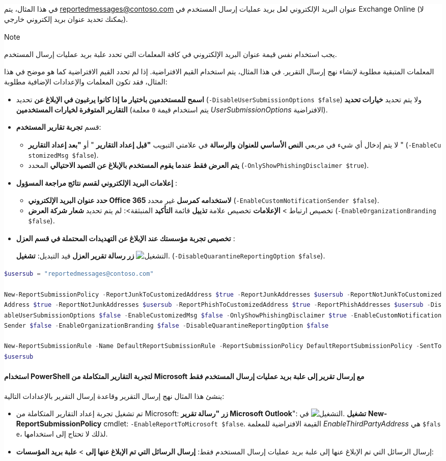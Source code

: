   في هذا المثال، يتم reportedmessages@contoso.com عنوان البريد الإلكتروني لعل بريد عمليات إرسال المستخدم في Exchange Online (لا يمكنك تحديد عنوان بريد إلكتروني خارجي).

  > [!NOTE]
  > يجب استخدام نفس قيمة عنوان البريد الإلكتروني في كافة المعلمات التي تحدد علبة بريد عمليات إرسال المستخدم.

المعلمات المتبقية مطلوبة لإنشاء نهج إرسال التقرير. في هذا المثال، يتم استخدام القيم الافتراضية. إذا لم تحدد القيم الافتراضية كما هو موضح في هذا المثال، فقد تكون المعلمات والإعدادات الإضافية مطلوبة:

- **اسمح للمستخدمين باختيار ما إذا كانوا يرغبون في الإبلاغ عن** تحديد (`-DisableUserSubmissionOptions $false`) ولا يتم تحديد **خيارات تحديد التقارير المتوفرة لخيارات المستخدمين** (يتم استخدام قيمة `0` معلمة _UserSubmissionOptions_ الافتراضية).
- قسم **تجربة تقارير المستخدم**:
  - لا يتم إدخال أي شيء في مربعي **النص الأساسي للعنوان** **والرسالة** في علامتي التبويب **"قبل إعداد التقارير** " أو **"بعد إعداد التقارير** " (`-EnableCustomizedMsg $false`).
  - **يتم العرض فقط عندما يقوم المستخدم بالإبلاغ عن التصيد الاحتيالي** المحدد (`-OnlyShowPhishingDisclaimer $true`).
- **إعلامات البريد الإلكتروني لقسم نتائج مراجعة المسؤول** :
  - **حدد عنوان البريد الإلكتروني Office 365 لاستخدامه كمرسل** غير محدد (`-EnableCustomNotificationSender $false`).
  - تخصيص ارتباط \> **الإعلامات** تخصيص علامة **تذييل** قائمة **التأكيد** المنبثقة\>: لم يتم تحديد **شعار شركة العرض** (`-EnableOrganizationBranding $false`).
- **تخصيص تجربة مؤسستك عند الإبلاغ عن التهديدات المحتملة في قسم العزل** :

  **زر رسالة تقرير العزل** قيد التبديل: **تشغيل** ![التشغيل.](../../media/scc-toggle-on.png) (`-DisableQuarantineReportingOption $false`).

```powershell
$usersub = "reportedmessages@contoso.com"

New-ReportSubmissionPolicy -ReportJunkToCustomizedAddress $true -ReportJunkAddresses $usersub -ReportNotJunkToCustomizedAddress $true -ReportNotJunkAddresses $usersub -ReportPhishToCustomizedAddress $true -ReportPhishAddresses $usersub -DisableUserSubmissionOptions $false -EnableCustomizedMsg $false -OnlyShowPhishingDisclaimer $true -EnableCustomNotificationSender $false -EnableOrganizationBranding $false -DisableQuarantineReportingOption $false

New-ReportSubmissionRule -Name DefaultReportSubmissionRule -ReportSubmissionPolicy DefaultReportSubmissionPolicy -SentTo $usersub
```

#### <a name="use-powershell-for-the-microsoft-integrated-reporting-experience-with-report-to-the-user-submissions-mailbox-only"></a>استخدام PowerShell لتجربة التقارير المتكاملة من Microsoft مع إرسال تقرير إلى علبة بريد عمليات إرسال المستخدم فقط

ينشئ هذا المثال نهج إرسال التقرير وقاعدة إرسال التقرير بالإعدادات التالية:

- تم تشغيل تجربة إعداد التقارير المتكاملة من Microsoft: **زر "رسالة تقرير Microsoft Outlook**": **تشغيل** ![التشغيل.](../../media/scc-toggle-on.png) في **New-ReportSubmissionPolicy** cmdlet: `-EnableReportToMicrosoft $false`. القيمة الافتراضية للمعلمة _EnableThirdPartyAddress_ هي `$false`، لذلك لا تحتاج إلى استخدامها.

- إرسال الرسائل التي تم الإبلاغ عنها إلى علبة بريد عمليات إرسال المستخدم فقط: **إرسال الرسائل التي تم الإبلاغ عنها إلى** \> **علبة بريد المؤسسات**:
